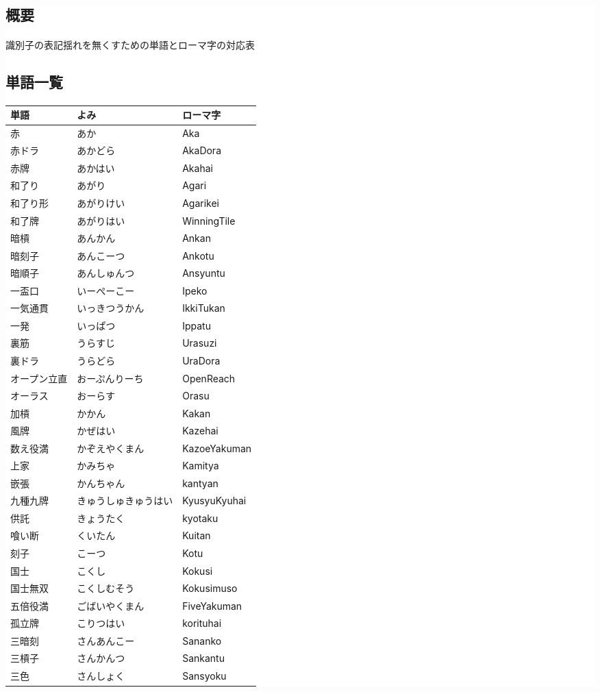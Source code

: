 ## 概要

識別子の表記揺れを無くすための単語とローマ字の対応表

## 単語一覧

| 単語         | よみ                     | ローマ字         |
|:-------------|:-------------------------|:-----------------|
| 赤           | あか                     | Aka              |
| 赤ドラ       | あかどら                 | AkaDora          |
| 赤牌         | あかはい                 | Akahai           |
| 和了り       | あがり                   | Agari            |
| 和了り形     | あがりけい               | Agarikei         |
| 和了牌       | あがりはい               | WinningTile      |
| 暗槓         | あんかん                 | Ankan            |
| 暗刻子       | あんこーつ               | Ankotu           |
| 暗順子       | あんしゅんつ             | Ansyuntu         |
| 一盃口       | いーぺーこー             | Ipeko            |
| 一気通貫     | いっきつうかん           | IkkiTukan        |
| 一発         | いっぱつ                 | Ippatu           |
| 裏筋         | うらすじ                 | Urasuzi          |
| 裏ドラ       | うらどら                 | UraDora          |
| オープン立直 | おーぷんりーち           | OpenReach        |
| オーラス     | おーらす                 | Orasu            |
| 加槓         | かかん                   | Kakan            |
| 風牌         | かぜはい                 | Kazehai          |
| 数え役満     | かぞえやくまん           | KazoeYakuman     |
| 上家         | かみちゃ                 | Kamitya          |
| 嵌張         | かんちゃん               | kantyan          |
| 九種九牌     | きゅうしゅきゅうはい     | KyusyuKyuhai     |
| 供託         | きょうたく               | kyotaku          |
| 喰い断       | くいたん                 | Kuitan           |
| 刻子         | こーつ                   | Kotu             |
| 国士         | こくし                   | Kokusi           |
| 国士無双     | こくしむそう             | Kokusimuso       |
| 五倍役満     | ごばいやくまん           | FiveYakuman      |
| 孤立牌       | こりつはい               | korituhai        |
| 三暗刻       | さんあんこー             | Sananko          |
| 三槓子       | さんかんつ               | Sankantu         |
| 三色         | さんしょく               | Sansyoku         |